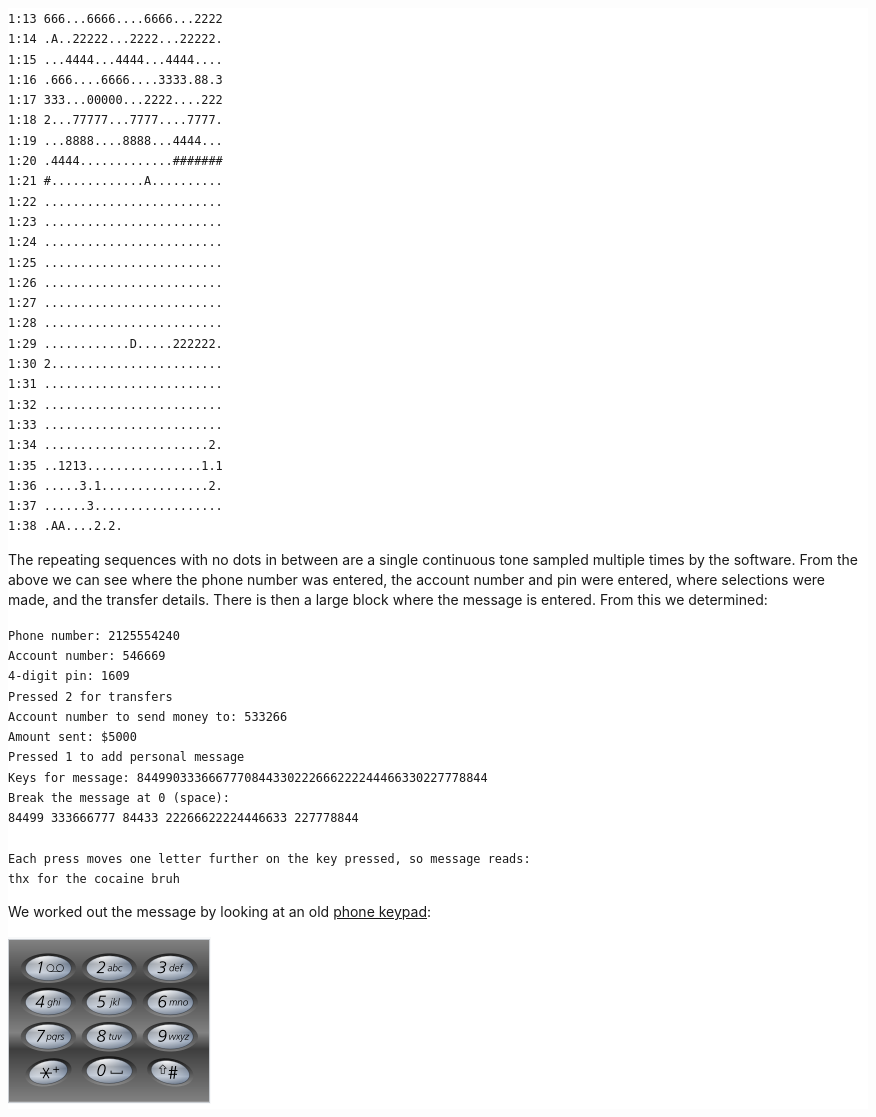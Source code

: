 ```
1:13 666...6666....6666...2222
1:14 .A..22222...2222...22222.
1:15 ...4444...4444...4444....
1:16 .666....6666....3333.88.3
1:17 333...00000...2222....222
1:18 2...77777...7777....7777.
1:19 ...8888....8888...4444...
1:20 .4444.............#######
1:21 #.............A..........
1:22 .........................
1:23 .........................
1:24 .........................
1:25 .........................
1:26 .........................
1:27 .........................
1:28 .........................
1:29 ............D.....222222.
1:30 2........................
1:31 .........................
1:32 .........................
1:33 .........................
1:34 .......................2.
1:35 ..1213................1.1
1:36 .....3.1...............2.
1:37 ......3..................
1:38 .AA....2.2.
```
The repeating sequences with no dots in between are a single continuous tone sampled multiple times by the software. From the above we can see where the phone number was entered, the account number and pin were entered, where selections were made, and the transfer details. There is then a large block where the message is entered. From this we determined:
```
Phone number: 2125554240
Account number: 546669
4-digit pin: 1609
Pressed 2 for transfers
Account number to send money to: 533266
Amount sent: $5000
Pressed 1 to add personal message
Keys for message: 8449903336667770844330222666222244466330227778844
Break the message at 0 (space):
84499 333666777 84433 22266622224446633 227778844

Each press moves one letter further on the key pressed, so message reads:
thx for the cocaine bruh
```
We worked out the message by looking at an old [phone keypad](https://en.wikipedia.org/wiki/Telephone_keypad):

![Phone keypad](phone_keyboard.png)
